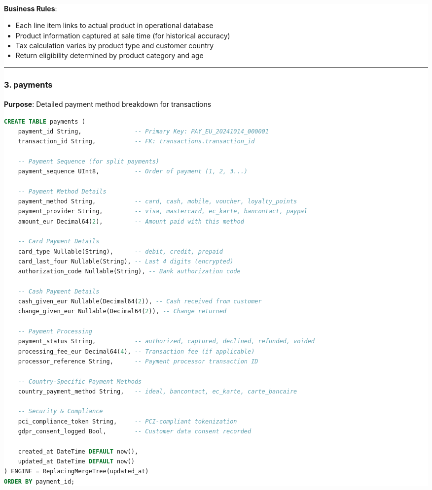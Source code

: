 ```sql
```

**Business Rules**:
- Each line item links to actual product in operational database
- Product information captured at sale time (for historical accuracy)
- Tax calculation varies by product type and customer country
- Return eligibility determined by product category and age

---

### 3. payments
**Purpose**: Detailed payment method breakdown for transactions
```sql
CREATE TABLE payments (
    payment_id String,               -- Primary Key: PAY_EU_20241014_000001
    transaction_id String,           -- FK: transactions.transaction_id
    
    -- Payment Sequence (for split payments)
    payment_sequence UInt8,          -- Order of payment (1, 2, 3...)
    
    -- Payment Method Details
    payment_method String,           -- card, cash, mobile, voucher, loyalty_points
    payment_provider String,         -- visa, mastercard, ec_karte, bancontact, paypal
    amount_eur Decimal64(2),         -- Amount paid with this method
    
    -- Card Payment Details
    card_type Nullable(String),      -- debit, credit, prepaid
    card_last_four Nullable(String), -- Last 4 digits (encrypted)
    authorization_code Nullable(String), -- Bank authorization code
    
    -- Cash Payment Details  
    cash_given_eur Nullable(Decimal64(2)), -- Cash received from customer
    change_given_eur Nullable(Decimal64(2)), -- Change returned
    
    -- Payment Processing
    payment_status String,           -- authorized, captured, declined, refunded, voided
    processing_fee_eur Decimal64(4), -- Transaction fee (if applicable)
    processor_reference String,      -- Payment processor transaction ID
    
    -- Country-Specific Payment Methods
    country_payment_method String,   -- ideal, bancontact, ec_karte, carte_bancaire
    
    -- Security & Compliance
    pci_compliance_token String,     -- PCI-compliant tokenization
    gdpr_consent_logged Bool,        -- Customer data consent recorded
    
    created_at DateTime DEFAULT now(),
    updated_at DateTime DEFAULT now()
) ENGINE = ReplacingMergeTree(updated_at)
ORDER BY payment_id;
```
